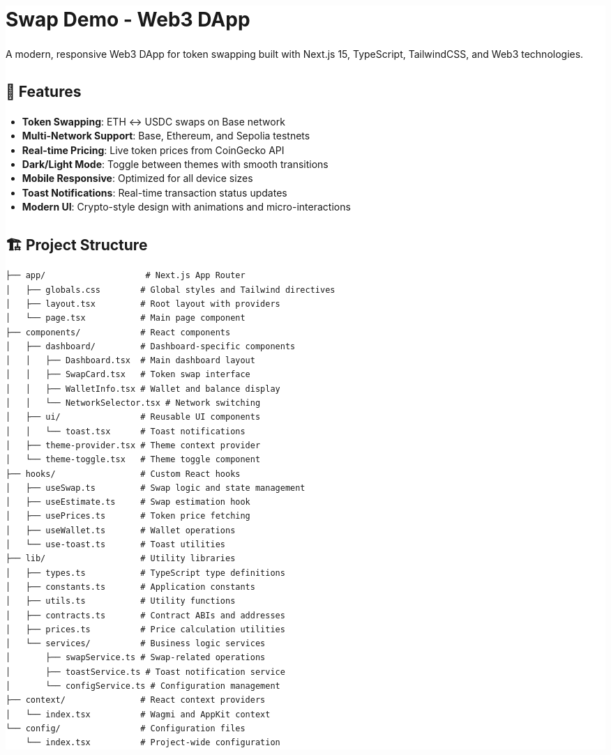 # Swap Demo - Web3 DApp

A modern, responsive Web3 DApp for token swapping built with Next.js 15, TypeScript, TailwindCSS, and Web3 technologies.

## 🚀 Features

- **Token Swapping**: ETH ↔ USDC swaps on Base network
- **Multi-Network Support**: Base, Ethereum, and Sepolia testnets
- **Real-time Pricing**: Live token prices from CoinGecko API
- **Dark/Light Mode**: Toggle between themes with smooth transitions
- **Mobile Responsive**: Optimized for all device sizes
- **Toast Notifications**: Real-time transaction status updates
- **Modern UI**: Crypto-style design with animations and micro-interactions

## 🏗️ Project Structure

```
├── app/                    # Next.js App Router
│   ├── globals.css        # Global styles and Tailwind directives
│   ├── layout.tsx         # Root layout with providers
│   └── page.tsx           # Main page component
├── components/            # React components
│   ├── dashboard/         # Dashboard-specific components
│   │   ├── Dashboard.tsx  # Main dashboard layout
│   │   ├── SwapCard.tsx   # Token swap interface
│   │   ├── WalletInfo.tsx # Wallet and balance display
│   │   └── NetworkSelector.tsx # Network switching
│   ├── ui/                # Reusable UI components
│   │   └── toast.tsx      # Toast notifications
│   ├── theme-provider.tsx # Theme context provider
│   └── theme-toggle.tsx   # Theme toggle component
├── hooks/                 # Custom React hooks
│   ├── useSwap.ts         # Swap logic and state management
│   ├── useEstimate.ts     # Swap estimation hook
│   ├── usePrices.ts       # Token price fetching
│   ├── useWallet.ts       # Wallet operations
│   └── use-toast.ts       # Toast utilities
├── lib/                   # Utility libraries
│   ├── types.ts           # TypeScript type definitions
│   ├── constants.ts       # Application constants
│   ├── utils.ts           # Utility functions
│   ├── contracts.ts       # Contract ABIs and addresses
│   ├── prices.ts          # Price calculation utilities
│   └── services/          # Business logic services
│       ├── swapService.ts # Swap-related operations
│       ├── toastService.ts # Toast notification service
│       └── configService.ts # Configuration management
├── context/               # React context providers
│   └── index.tsx          # Wagmi and AppKit context
└── config/                # Configuration files
    └── index.tsx          # Project-wide configuration
```

